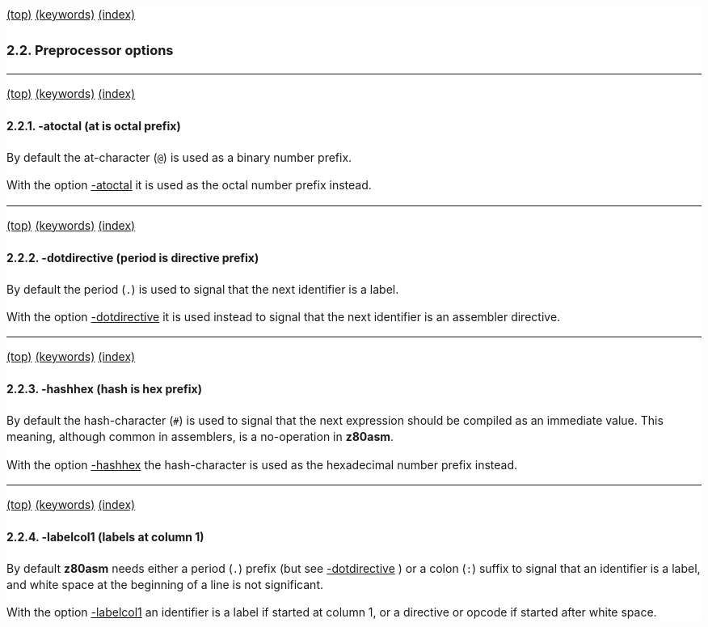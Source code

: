 [(top)](#top) [(keywords)](#keywords) [(index)](#index)
<a id=2_2_></a>

### 2.2. Preprocessor options


----

[(top)](#top) [(keywords)](#keywords) [(index)](#index)
<a id=2_2_1_></a>

#### 2.2.1. -atoctal (at is octal prefix)

By default the at-character (```@```) is used as a binary number prefix. 

With the option  [-atoctal](#2_2_1_)  it is used as the octal number prefix instead.


----

[(top)](#top) [(keywords)](#keywords) [(index)](#index)
<a id=2_2_2_></a>

#### 2.2.2. -dotdirective (period is directive prefix)

By default the period (```.```) is used to signal that the next identifier is a label. 

With the option  [-dotdirective](#2_2_2_)  it is used instead to signal that the next identifier is an assembler directive.


----

[(top)](#top) [(keywords)](#keywords) [(index)](#index)
<a id=2_2_3_></a>

#### 2.2.3. -hashhex (hash is hex prefix)

By default the hash-character (```#```) is used to signal that the next expression should be compiled as an immediate value. This meaning, although common in assemblers, is a no-operation in **z80asm**. 

With the option  [-hashhex](#2_2_3_)  the hash-character is used as the hexadecimal number prefix instead.


----

[(top)](#top) [(keywords)](#keywords) [(index)](#index)
<a id=2_2_4_></a>

#### 2.2.4. -labelcol1 (labels at column 1)

By default **z80asm** needs either a period (```.```) prefix (but see  [-dotdirective](#2_2_2_) ) or a colon (```:```) suffix to signal that an identifier is a label, and white space at the beginning of a line is not significant.

With the option  [-labelcol1](#2_2_4_)  an identifier is a label if started at column 1, or a directive or opcode if started after white space.
